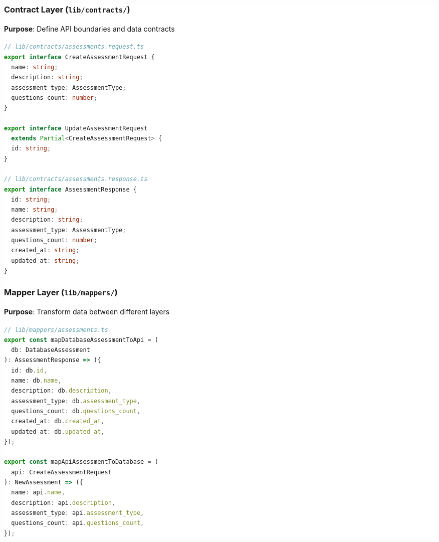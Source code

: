 ### **Contract Layer (`lib/contracts/`)**

**Purpose**: Define API boundaries and data contracts

```typescript
// lib/contracts/assessments.request.ts
export interface CreateAssessmentRequest {
  name: string;
  description: string;
  assessment_type: AssessmentType;
  questions_count: number;
}

export interface UpdateAssessmentRequest
  extends Partial<CreateAssessmentRequest> {
  id: string;
}

// lib/contracts/assessments.response.ts
export interface AssessmentResponse {
  id: string;
  name: string;
  description: string;
  assessment_type: AssessmentType;
  questions_count: number;
  created_at: string;
  updated_at: string;
}
```

### **Mapper Layer (`lib/mappers/`)**

**Purpose**: Transform data between different layers

```typescript
// lib/mappers/assessments.ts
export const mapDatabaseAssessmentToApi = (
  db: DatabaseAssessment
): AssessmentResponse => ({
  id: db.id,
  name: db.name,
  description: db.description,
  assessment_type: db.assessment_type,
  questions_count: db.questions_count,
  created_at: db.created_at,
  updated_at: db.updated_at,
});

export const mapApiAssessmentToDatabase = (
  api: CreateAssessmentRequest
): NewAssessment => ({
  name: api.name,
  description: api.description,
  assessment_type: api.assessment_type,
  questions_count: api.questions_count,
});
```
